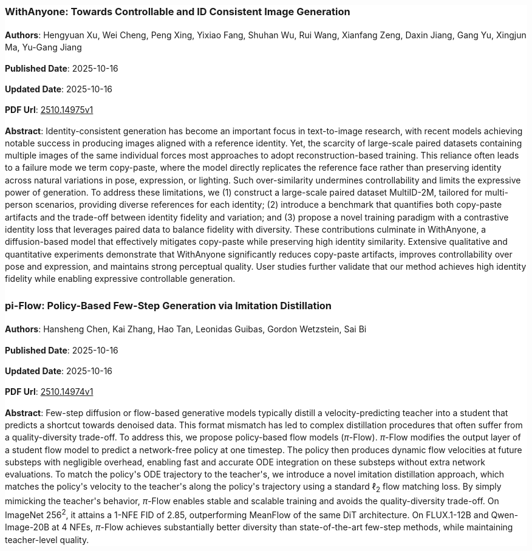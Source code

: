 
### WithAnyone: Towards Controllable and ID Consistent Image Generation
**Authors**: Hengyuan Xu, Wei Cheng, Peng Xing, Yixiao Fang, Shuhan Wu, Rui Wang, Xianfang Zeng, Daxin Jiang, Gang Yu, Xingjun Ma, Yu-Gang Jiang

**Published Date**: 2025-10-16

**Updated Date**: 2025-10-16

**PDF Url**: [2510.14975v1](http://arxiv.org/pdf/2510.14975v1)

**Abstract**: Identity-consistent generation has become an important focus in text-to-image
research, with recent models achieving notable success in producing images
aligned with a reference identity. Yet, the scarcity of large-scale paired
datasets containing multiple images of the same individual forces most
approaches to adopt reconstruction-based training. This reliance often leads to
a failure mode we term copy-paste, where the model directly replicates the
reference face rather than preserving identity across natural variations in
pose, expression, or lighting. Such over-similarity undermines controllability
and limits the expressive power of generation. To address these limitations, we
(1) construct a large-scale paired dataset MultiID-2M, tailored for
multi-person scenarios, providing diverse references for each identity; (2)
introduce a benchmark that quantifies both copy-paste artifacts and the
trade-off between identity fidelity and variation; and (3) propose a novel
training paradigm with a contrastive identity loss that leverages paired data
to balance fidelity with diversity. These contributions culminate in
WithAnyone, a diffusion-based model that effectively mitigates copy-paste while
preserving high identity similarity. Extensive qualitative and quantitative
experiments demonstrate that WithAnyone significantly reduces copy-paste
artifacts, improves controllability over pose and expression, and maintains
strong perceptual quality. User studies further validate that our method
achieves high identity fidelity while enabling expressive controllable
generation.


### pi-Flow: Policy-Based Few-Step Generation via Imitation Distillation
**Authors**: Hansheng Chen, Kai Zhang, Hao Tan, Leonidas Guibas, Gordon Wetzstein, Sai Bi

**Published Date**: 2025-10-16

**Updated Date**: 2025-10-16

**PDF Url**: [2510.14974v1](http://arxiv.org/pdf/2510.14974v1)

**Abstract**: Few-step diffusion or flow-based generative models typically distill a
velocity-predicting teacher into a student that predicts a shortcut towards
denoised data. This format mismatch has led to complex distillation procedures
that often suffer from a quality-diversity trade-off. To address this, we
propose policy-based flow models ($\pi$-Flow). $\pi$-Flow modifies the output
layer of a student flow model to predict a network-free policy at one timestep.
The policy then produces dynamic flow velocities at future substeps with
negligible overhead, enabling fast and accurate ODE integration on these
substeps without extra network evaluations. To match the policy's ODE
trajectory to the teacher's, we introduce a novel imitation distillation
approach, which matches the policy's velocity to the teacher's along the
policy's trajectory using a standard $\ell_2$ flow matching loss. By simply
mimicking the teacher's behavior, $\pi$-Flow enables stable and scalable
training and avoids the quality-diversity trade-off. On ImageNet 256$^2$, it
attains a 1-NFE FID of 2.85, outperforming MeanFlow of the same DiT
architecture. On FLUX.1-12B and Qwen-Image-20B at 4 NFEs, $\pi$-Flow achieves
substantially better diversity than state-of-the-art few-step methods, while
maintaining teacher-level quality.
